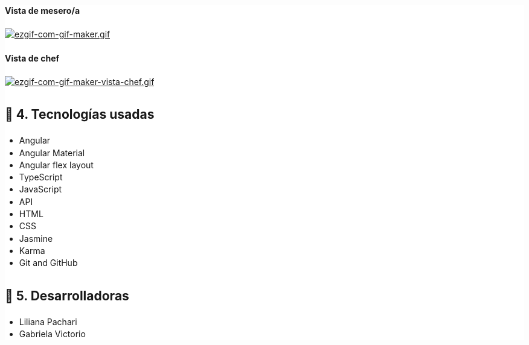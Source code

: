 #### Vista de mesero/a
[![ezgif-com-gif-maker.gif](https://i.postimg.cc/JhcZgyMH/ezgif-com-gif-maker.gif)](https://postimg.cc/cKCvtLKd)

#### Vista de chef
[![ezgif-com-gif-maker-vista-chef.gif](https://i.postimg.cc/CxHsHdJT/ezgif-com-gif-maker-vista-chef.gif)](https://postimg.cc/mPk9TL08)

## 📌 4. Tecnologías usadas <a name="id4"></a>
* Angular
* Angular Material
* Angular flex layout
* TypeScript
* JavaScript
* API
* HTML
* CSS 
* Jasmine
* Karma
* Git and GitHub

## 📌 5. Desarrolladoras <a name="id5"></a>
* Liliana Pachari
* Gabriela Victorio
